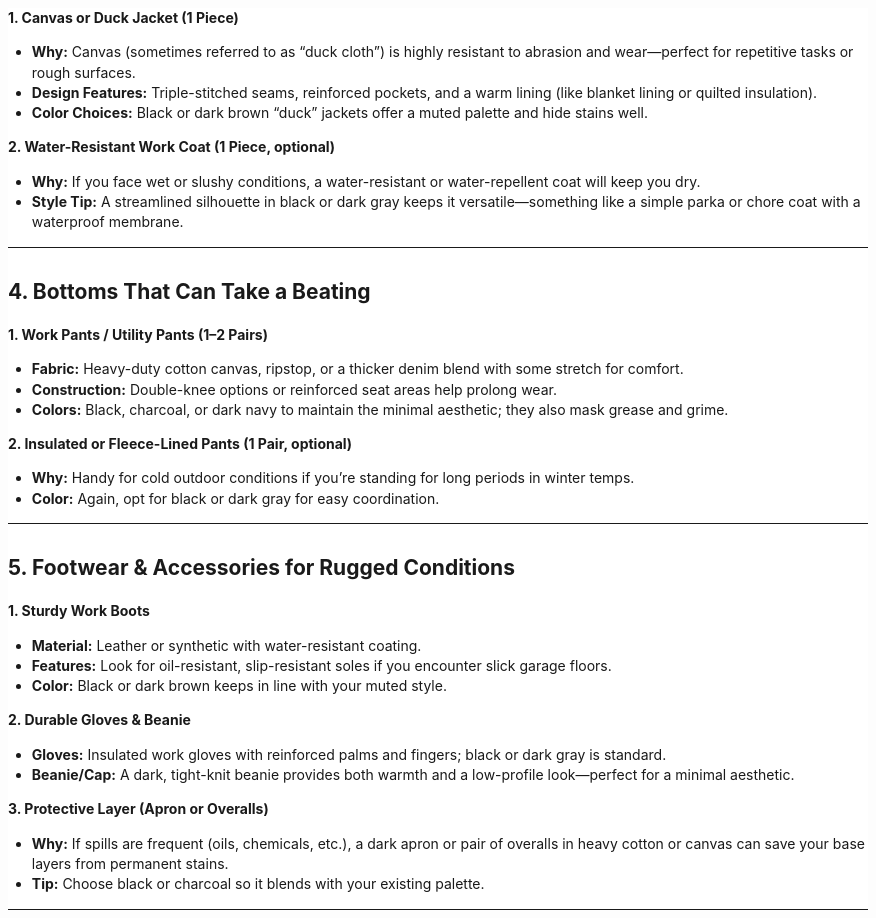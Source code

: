 **1. Canvas or Duck Jacket (1 Piece)**

- **Why:** Canvas (sometimes referred to as “duck cloth”) is highly resistant to abrasion and wear—perfect for repetitive tasks or rough surfaces.
- **Design Features:** Triple-stitched seams, reinforced pockets, and a warm lining (like blanket lining or quilted insulation).
- **Color Choices:** Black or dark brown “duck” jackets offer a muted palette and hide stains well.

**2. Water-Resistant Work Coat (1 Piece, optional)**

- **Why:** If you face wet or slushy conditions, a water-resistant or water-repellent coat will keep you dry.
- **Style Tip:** A streamlined silhouette in black or dark gray keeps it versatile—something like a simple parka or chore coat with a waterproof membrane.

---

## 4. Bottoms That Can Take a Beating

**1. Work Pants / Utility Pants (1–2 Pairs)**

- **Fabric:** Heavy-duty cotton canvas, ripstop, or a thicker denim blend with some stretch for comfort.
- **Construction:** Double-knee options or reinforced seat areas help prolong wear.
- **Colors:** Black, charcoal, or dark navy to maintain the minimal aesthetic; they also mask grease and grime.

**2. Insulated or Fleece-Lined Pants (1 Pair, optional)**

- **Why:** Handy for cold outdoor conditions if you’re standing for long periods in winter temps.
- **Color:** Again, opt for black or dark gray for easy coordination.

---

## 5. Footwear & Accessories for Rugged Conditions

**1. Sturdy Work Boots**

- **Material:** Leather or synthetic with water-resistant coating.
- **Features:** Look for oil-resistant, slip-resistant soles if you encounter slick garage floors.
- **Color:** Black or dark brown keeps in line with your muted style.

**2. Durable Gloves & Beanie**

- **Gloves:** Insulated work gloves with reinforced palms and fingers; black or dark gray is standard.
- **Beanie/Cap:** A dark, tight-knit beanie provides both warmth and a low-profile look—perfect for a minimal aesthetic.

**3. Protective Layer (Apron or Overalls)**

- **Why:** If spills are frequent (oils, chemicals, etc.), a dark apron or pair of overalls in heavy cotton or canvas can save your base layers from permanent stains.
- **Tip:** Choose black or charcoal so it blends with your existing palette.

---
